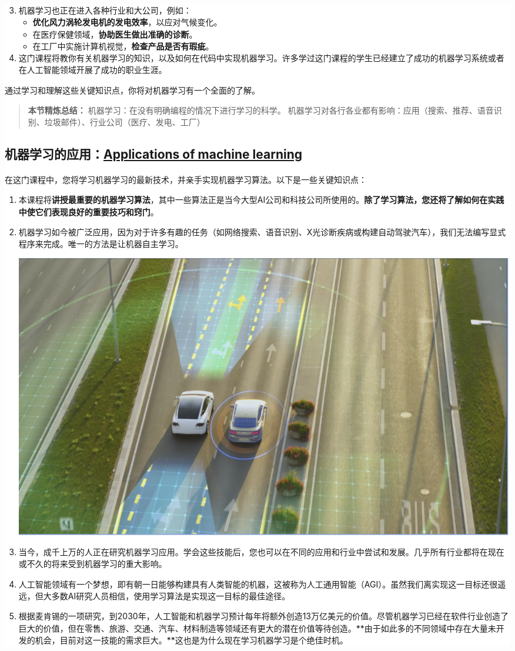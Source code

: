 3. 机器学习也正在进入各种行业和大公司，例如：
    - **优化风力涡轮发电机的发电效率**，以应对气候变化。
    - 在医疗保健领域，**协助医生做出准确的诊断**。
    - 在工厂中实施计算机视觉，**检查产品是否有瑕疵**。
4. 这门课程将教你有关机器学习的知识，以及如何在代码中实现机器学习。许多学过这门课程的学生已经建立了成功的机器学习系统或者在人工智能领域开展了成功的职业生涯。

通过学习和理解这些关键知识点，你将对机器学习有一个全面的了解。

> **本节精炼总结：**
机器学习：在没有明确编程的情况下进行学习的科学。
机器学习对各行各业都有影响：应用（搜索、推荐、语音识别、垃圾邮件）、行业公司（医疗、发电、工厂）
> 

## 机器学习的应用：[Applications of machine learning](https://www.coursera.org/learn/machine-learning/lecture/IjrpM/applications-of-machine-learning)

在这门课程中，您将学习机器学习的最新技术，并亲手实现机器学习算法。以下是一些关键知识点：

1. 本课程将**讲授最重要的机器学习算法**，其中一些算法正是当今大型AI公司和科技公司所使用的。**除了学习算法，您还将了解如何在实践中使它们表现良好的重要技巧和窍门**。
2. 机器学习如今被广泛应用，因为对于许多有趣的任务（如网络搜索、语音识别、X光诊断疾病或构建自动驾驶汽车），我们无法编写显式程序来完成。唯一的方法是让机器自主学习。
    
    ![截屏2023-04-12 19.10.19.png](1%201%E7%9B%91%E7%9D%A3%E5%AD%A6%E4%B9%A0%EF%BC%9A%E6%9C%BA%E5%99%A8%E5%AD%A6%E4%B9%A0%E5%85%A5%E9%97%A8%20cd87c4e39a364b489ccfe7e841bae72d/%25E6%2588%25AA%25E5%25B1%258F2023-04-12_19.10.19.png)
    
3. 当今，成千上万的人正在研究机器学习应用。学会这些技能后，您也可以在不同的应用和行业中尝试和发展。几乎所有行业都将在现在或不久的将来受到机器学习的重大影响。
4. 人工智能领域有一个梦想，即有朝一日能够构建具有人类智能的机器，这被称为人工通用智能（AGI）。虽然我们离实现这一目标还很遥远，但大多数AI研究人员相信，使用学习算法是实现这一目标的最佳途径。
5. 根据麦肯锡的一项研究，到2030年，人工智能和机器学习预计每年将额外创造13万亿美元的价值。尽管机器学习已经在软件行业创造了巨大的价值，但在零售、旅游、交通、汽车、材料制造等领域还有更大的潜在价值等待创造。**由于如此多的不同领域中存在大量未开发的机会，目前对这一技能的需求巨大。**这也是为什么现在学习机器学习是个绝佳时机。
